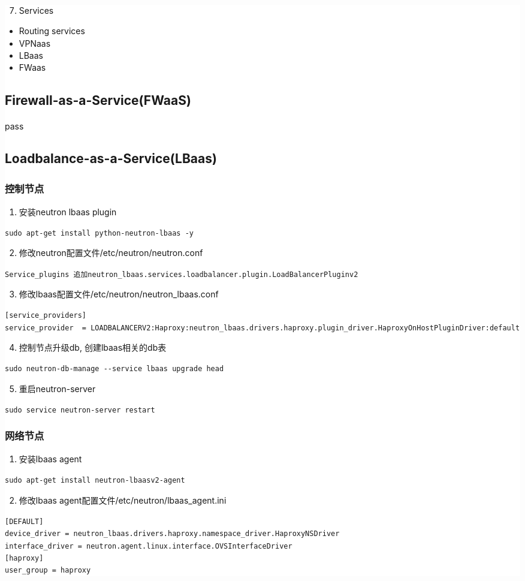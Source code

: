 7. Services
* Routing services
* VPNaas
* LBaas
* FWaas


## Firewall-as-a-Service(FWaaS)

pass


## Loadbalance-as-a-Service(LBaas)

### 控制节点

1. 安装neutron lbaas plugin
```
sudo apt-get install python-neutron-lbaas -y
```

2. 修改neutron配置文件/etc/neutron/neutron.conf 
```
Service_plugins 追加neutron_lbaas.services.loadbalancer.plugin.LoadBalancerPluginv2
```

3. 修改lbaas配置文件/etc/neutron/neutron_lbaas.conf
```
[service_providers]
service_provider  = LOADBALANCERV2:Haproxy:neutron_lbaas.drivers.haproxy.plugin_driver.HaproxyOnHostPluginDriver:default
```

4. 控制节点升级db, 创建lbaas相关的db表
```
sudo neutron-db-manage --service lbaas upgrade head
```

5. 重启neutron-server
```
sudo service neutron-server restart
```

### 网络节点

1. 安装lbaas agent
```
sudo apt-get install neutron-lbaasv2-agent
```

2. 修改lbaas agent配置文件/etc/neutron/lbaas_agent.ini
```
[DEFAULT]
device_driver = neutron_lbaas.drivers.haproxy.namespace_driver.HaproxyNSDriver
interface_driver = neutron.agent.linux.interface.OVSInterfaceDriver
[haproxy]  
user_group = haproxy
```
